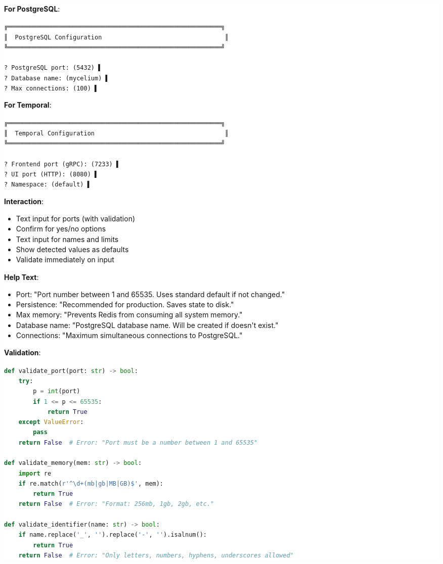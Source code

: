 **For PostgreSQL**:

```
╔═══════════════════════════════════════════════════════════╗
║  PostgreSQL Configuration                                  ║
╚═══════════════════════════════════════════════════════════╝

? PostgreSQL port: (5432) ▌
? Database name: (mycelium) ▌
? Max connections: (100) ▌
```

**For Temporal**:

```
╔═══════════════════════════════════════════════════════════╗
║  Temporal Configuration                                    ║
╚═══════════════════════════════════════════════════════════╝

? Frontend port (gRPC): (7233) ▌
? UI port (HTTP): (8080) ▌
? Namespace: (default) ▌
```

**Interaction**:

- Text input for ports (with validation)
- Confirm for yes/no options
- Text input for names and limits
- Show detected values as defaults
- Validate immediately on input

**Help Text**:

- Port: "Port number between 1 and 65535. Uses standard default if not changed."
- Persistence: "Recommended for production. Saves state to disk."
- Max memory: "Prevents Redis from consuming all system memory."
- Database name: "PostgreSQL database name. Will be created if doesn't exist."
- Connections: "Maximum simultaneous connections to PostgreSQL."

**Validation**:

```python
def validate_port(port: str) -> bool:
    try:
        p = int(port)
        if 1 <= p <= 65535:
            return True
    except ValueError:
        pass
    return False  # Error: "Port must be a number between 1 and 65535"

def validate_memory(mem: str) -> bool:
    import re
    if re.match(r'^\d+(mb|gb|MB|GB)$', mem):
        return True
    return False  # Error: "Format: 256mb, 1gb, 2gb, etc."

def validate_identifier(name: str) -> bool:
    if name.replace('_', '').replace('-', '').isalnum():
        return True
    return False  # Error: "Only letters, numbers, hyphens, underscores allowed"
```
